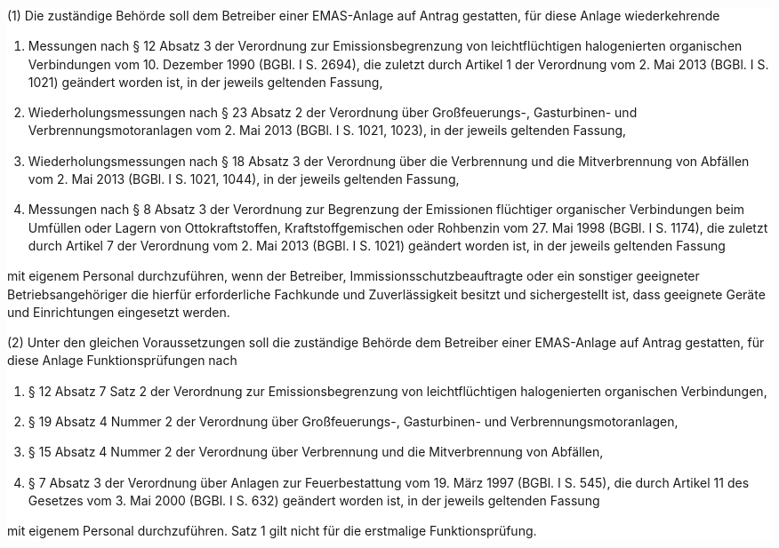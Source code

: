 (1) Die zuständige Behörde soll dem Betreiber einer EMAS-Anlage auf
Antrag gestatten, für diese Anlage wiederkehrende

1.  Messungen nach § 12 Absatz 3 der Verordnung zur Emissionsbegrenzung
    von leichtflüchtigen halogenierten organischen Verbindungen vom 10.
    Dezember 1990 (BGBl. I S. 2694), die zuletzt durch Artikel 1 der
    Verordnung vom 2. Mai 2013 (BGBl. I S. 1021) geändert worden ist, in
    der jeweils geltenden Fassung,


2.  Wiederholungsmessungen nach § 23 Absatz 2 der Verordnung über
    Großfeuerungs-, Gasturbinen- und Verbrennungsmotoranlagen vom 2. Mai
    2013 (BGBl. I S. 1021, 1023), in der jeweils geltenden Fassung,


3.  Wiederholungsmessungen nach § 18 Absatz 3 der Verordnung über die
    Verbrennung und die Mitverbrennung von Abfällen vom 2. Mai 2013 (BGBl.
    I S. 1021, 1044), in der jeweils geltenden Fassung,


4.  Messungen nach § 8 Absatz 3 der Verordnung zur Begrenzung der
    Emissionen flüchtiger organischer Verbindungen beim Umfüllen oder
    Lagern von Ottokraftstoffen, Kraftstoffgemischen oder Rohbenzin vom
    27\. Mai 1998 (BGBl. I S. 1174), die zuletzt durch Artikel 7 der
    Verordnung vom 2. Mai 2013 (BGBl. I S. 1021) geändert worden ist, in
    der jeweils geltenden Fassung



mit eigenem Personal durchzuführen, wenn der Betreiber,
Immissionsschutzbeauftragte oder ein sonstiger geeigneter
Betriebsangehöriger die hierfür erforderliche Fachkunde und
Zuverlässigkeit besitzt und sichergestellt ist, dass geeignete Geräte
und Einrichtungen eingesetzt werden.

(2) Unter den gleichen Voraussetzungen soll die zuständige Behörde dem
Betreiber einer EMAS-Anlage auf Antrag gestatten, für diese Anlage
Funktionsprüfungen nach

1.  § 12 Absatz 7 Satz 2 der Verordnung zur Emissionsbegrenzung von
    leichtflüchtigen halogenierten organischen Verbindungen,


2.  § 19 Absatz 4 Nummer 2 der Verordnung über Großfeuerungs-,
    Gasturbinen- und Verbrennungsmotoranlagen,


3.  § 15 Absatz 4 Nummer 2 der Verordnung über Verbrennung und die
    Mitverbrennung von Abfällen,


4.  § 7 Absatz 3 der Verordnung über Anlagen zur Feuerbestattung vom 19.
    März 1997 (BGBl. I S. 545), die durch Artikel 11 des Gesetzes vom 3.
    Mai 2000 (BGBl. I S. 632) geändert worden ist, in der jeweils
    geltenden Fassung



mit eigenem Personal durchzuführen. Satz 1 gilt nicht für die
erstmalige Funktionsprüfung.
